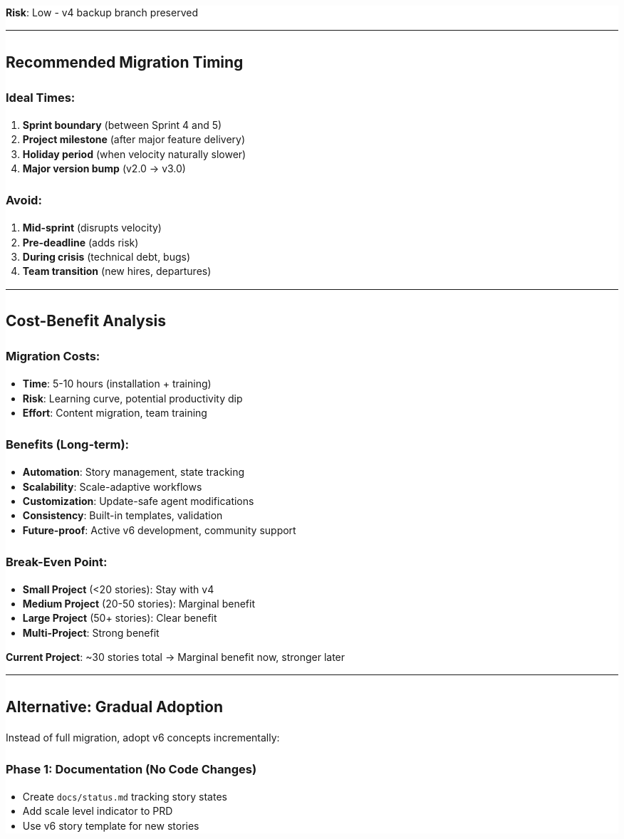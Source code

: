 **Risk**: Low - v4 backup branch preserved

---

## Recommended Migration Timing

### Ideal Times:
1. **Sprint boundary** (between Sprint 4 and 5)
2. **Project milestone** (after major feature delivery)
3. **Holiday period** (when velocity naturally slower)
4. **Major version bump** (v2.0 → v3.0)

### Avoid:
1. **Mid-sprint** (disrupts velocity)
2. **Pre-deadline** (adds risk)
3. **During crisis** (technical debt, bugs)
4. **Team transition** (new hires, departures)

---

## Cost-Benefit Analysis

### Migration Costs:
- **Time**: 5-10 hours (installation + training)
- **Risk**: Learning curve, potential productivity dip
- **Effort**: Content migration, team training

### Benefits (Long-term):
- **Automation**: Story management, state tracking
- **Scalability**: Scale-adaptive workflows
- **Customization**: Update-safe agent modifications
- **Consistency**: Built-in templates, validation
- **Future-proof**: Active v6 development, community support

### Break-Even Point:
- **Small Project** (<20 stories): Stay with v4
- **Medium Project** (20-50 stories): Marginal benefit
- **Large Project** (50+ stories): Clear benefit
- **Multi-Project**: Strong benefit

**Current Project**: ~30 stories total → Marginal benefit now, stronger later

---

## Alternative: Gradual Adoption

Instead of full migration, adopt v6 concepts incrementally:

### Phase 1: Documentation (No Code Changes)
- Create `docs/status.md` tracking story states
- Add scale level indicator to PRD
- Use v6 story template for new stories
